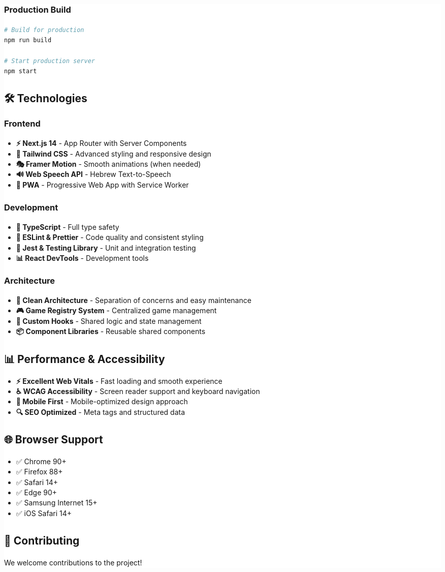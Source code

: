 ### Production Build
```bash
# Build for production
npm run build

# Start production server
npm start
```

## 🛠️ Technologies

### Frontend
- **⚡ Next.js 14** - App Router with Server Components
- **🎨 Tailwind CSS** - Advanced styling and responsive design
- **🎭 Framer Motion** - Smooth animations (when needed)
- **🔊 Web Speech API** - Hebrew Text-to-Speech
- **📱 PWA** - Progressive Web App with Service Worker

### Development
- **📘 TypeScript** - Full type safety
- **🔧 ESLint & Prettier** - Code quality and consistent styling
- **🧪 Jest & Testing Library** - Unit and integration testing
- **📊 React DevTools** - Development tools

### Architecture
- **🎯 Clean Architecture** - Separation of concerns and easy maintenance
- **🎮 Game Registry System** - Centralized game management
- **🎣 Custom Hooks** - Shared logic and state management
- **📦 Component Libraries** - Reusable shared components

## 📊 Performance & Accessibility

- **⚡ Excellent Web Vitals** - Fast loading and smooth experience
- **♿ WCAG Accessibility** - Screen reader support and keyboard navigation
- **📱 Mobile First** - Mobile-optimized design approach
- **🔍 SEO Optimized** - Meta tags and structured data

## 🌐 Browser Support

- ✅ Chrome 90+
- ✅ Firefox 88+
- ✅ Safari 14+  
- ✅ Edge 90+
- ✅ Samsung Internet 15+
- ✅ iOS Safari 14+

## 🤝 Contributing

We welcome contributions to the project!

